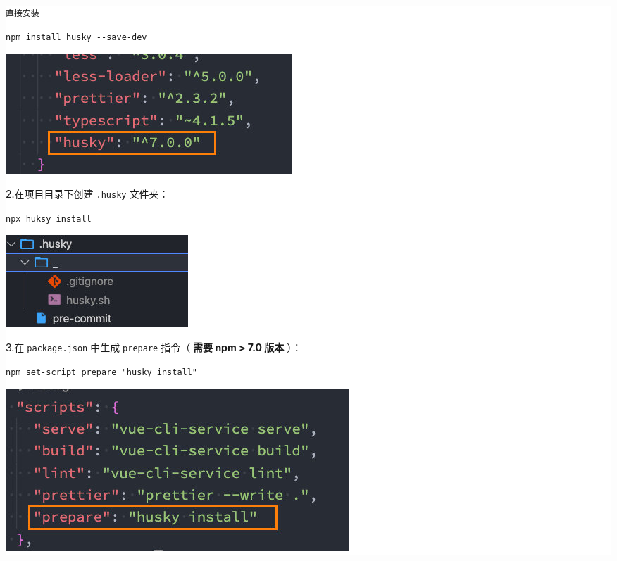 `直接安装`

```shell
npm install husky --save-dev
```



![image-20210723112648927](images/008i3skNgy1gsqq0o5jxmj30bb04qwen.jpg)

2.在项目目录下创建 `.husky` 文件夹：

```
npx huksy install
```



![image-20210723112719634](images/008i3skNgy1gsqq16zo75j307703mt8m.jpg)

3.在 `package.json` 中生成 `prepare` 指令（ **需要 npm > 7.0 版本** ）：

```shell
npm set-script prepare "husky install"
```



![image-20210723112817691](images/008i3skNgy1gsqq26phpxj30dj06fgm3.jpg)
